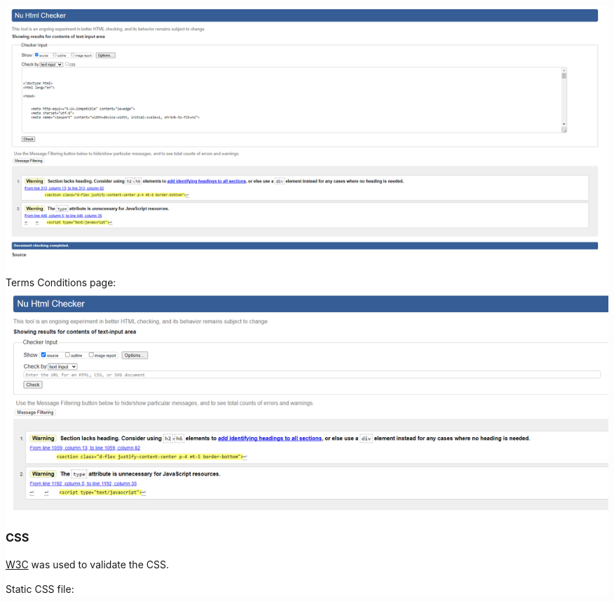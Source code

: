 ![register-valid](documentation/testings/images/validator/html/register-validator.PNG)

Terms Conditions page:
![terms-conditions-valid](documentation/testings/images/validator/html/terms-conditions-validator.PNG)


### CSS

[W3C](https://validator.w3.org/) was used to validate the CSS. 

Static CSS file: